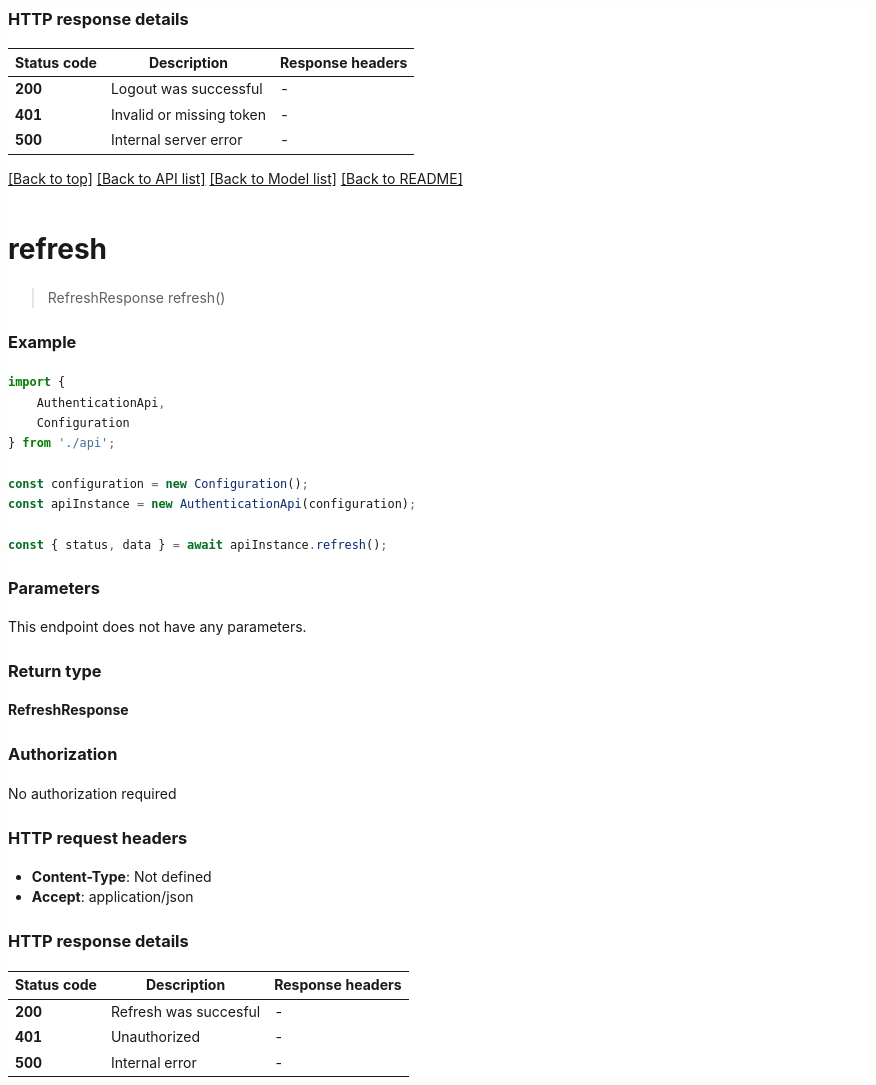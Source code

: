 
### HTTP response details
| Status code | Description | Response headers |
|-------------|-------------|------------------|
|**200** | Logout was successful |  -  |
|**401** | Invalid or missing token |  -  |
|**500** | Internal server error |  -  |

[[Back to top]](#) [[Back to API list]](../README.md#documentation-for-api-endpoints) [[Back to Model list]](../README.md#documentation-for-models) [[Back to README]](../README.md)

# **refresh**
> RefreshResponse refresh()


### Example

```typescript
import {
    AuthenticationApi,
    Configuration
} from './api';

const configuration = new Configuration();
const apiInstance = new AuthenticationApi(configuration);

const { status, data } = await apiInstance.refresh();
```

### Parameters
This endpoint does not have any parameters.


### Return type

**RefreshResponse**

### Authorization

No authorization required

### HTTP request headers

 - **Content-Type**: Not defined
 - **Accept**: application/json


### HTTP response details
| Status code | Description | Response headers |
|-------------|-------------|------------------|
|**200** | Refresh was succesful |  -  |
|**401** | Unauthorized |  -  |
|**500** | Internal error |  -  |
